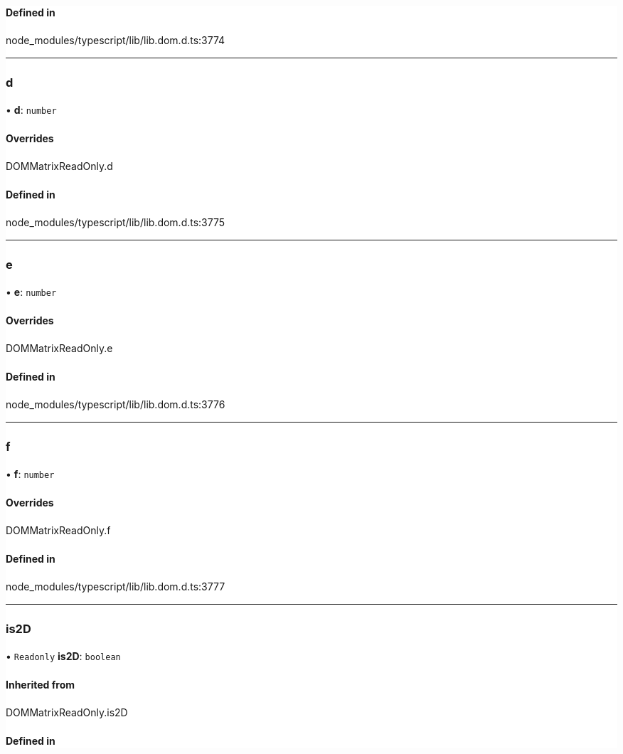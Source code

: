 #### Defined in

node_modules/typescript/lib/lib.dom.d.ts:3774

___

### d

• **d**: `number`

#### Overrides

DOMMatrixReadOnly.d

#### Defined in

node_modules/typescript/lib/lib.dom.d.ts:3775

___

### e

• **e**: `number`

#### Overrides

DOMMatrixReadOnly.e

#### Defined in

node_modules/typescript/lib/lib.dom.d.ts:3776

___

### f

• **f**: `number`

#### Overrides

DOMMatrixReadOnly.f

#### Defined in

node_modules/typescript/lib/lib.dom.d.ts:3777

___

### is2D

• `Readonly` **is2D**: `boolean`

#### Inherited from

DOMMatrixReadOnly.is2D

#### Defined in
